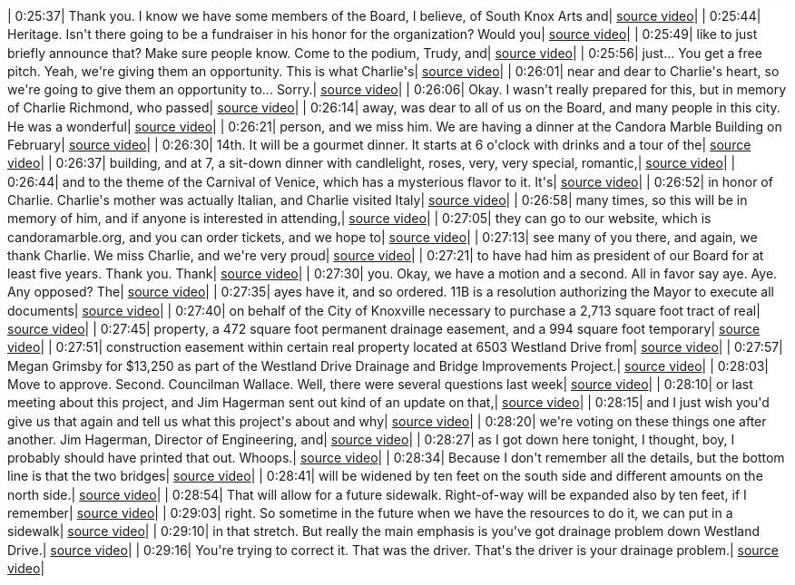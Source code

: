 | 0:25:37| Thank you. I know we have some members of the Board, I believe, of South Knox Arts and| [source video](https://archive.org/details/citycouncilr265130205?start=1537)|
| 0:25:44| Heritage. Isn't there going to be a fundraiser in his honor for the organization? Would you| [source video](https://archive.org/details/citycouncilr265130205?start=1544)|
| 0:25:49| like to just briefly announce that? Make sure people know. Come to the podium, Trudy, and| [source video](https://archive.org/details/citycouncilr265130205?start=1549)|
| 0:25:56| just... You get a free pitch. Yeah, we're giving them an opportunity. This is what Charlie's| [source video](https://archive.org/details/citycouncilr265130205?start=1556)|
| 0:26:01| near and dear to Charlie's heart, so we're going to give them an opportunity to... Sorry.| [source video](https://archive.org/details/citycouncilr265130205?start=1561)|
| 0:26:06| Okay. I wasn't really prepared for this, but in memory of Charlie Richmond, who passed| [source video](https://archive.org/details/citycouncilr265130205?start=1566)|
| 0:26:14| away, was dear to all of us on the Board, and many people in this city. He was a wonderful| [source video](https://archive.org/details/citycouncilr265130205?start=1574)|
| 0:26:21| person, and we miss him. We are having a dinner at the Candora Marble Building on February| [source video](https://archive.org/details/citycouncilr265130205?start=1581)|
| 0:26:30| 14th. It will be a gourmet dinner. It starts at 6 o'clock with drinks and a tour of the| [source video](https://archive.org/details/citycouncilr265130205?start=1590)|
| 0:26:37| building, and at 7, a sit-down dinner with candlelight, roses, very, very special, romantic,| [source video](https://archive.org/details/citycouncilr265130205?start=1597)|
| 0:26:44| and to the theme of the Carnival of Venice, which has a mysterious flavor to it. It's| [source video](https://archive.org/details/citycouncilr265130205?start=1604)|
| 0:26:52| in honor of Charlie. Charlie's mother was actually Italian, and Charlie visited Italy| [source video](https://archive.org/details/citycouncilr265130205?start=1612)|
| 0:26:58| many times, so this will be in memory of him, and if anyone is interested in attending,| [source video](https://archive.org/details/citycouncilr265130205?start=1618)|
| 0:27:05| they can go to our website, which is candoramarble.org, and you can order tickets, and we hope to| [source video](https://archive.org/details/citycouncilr265130205?start=1625)|
| 0:27:13| see many of you there, and again, we thank Charlie. We miss Charlie, and we're very proud| [source video](https://archive.org/details/citycouncilr265130205?start=1633)|
| 0:27:21| to have had him as president of our Board for at least five years. Thank you. Thank| [source video](https://archive.org/details/citycouncilr265130205?start=1641)|
| 0:27:30| you. Okay, we have a motion and a second. All in favor say aye. Aye. Any opposed? The| [source video](https://archive.org/details/citycouncilr265130205?start=1650)|
| 0:27:35| ayes have it, and so ordered. 11B is a resolution authorizing the Mayor to execute all documents| [source video](https://archive.org/details/citycouncilr265130205?start=1655)|
| 0:27:40| on behalf of the City of Knoxville necessary to purchase a 2,713 square foot tract of real| [source video](https://archive.org/details/citycouncilr265130205?start=1660)|
| 0:27:45| property, a 472 square foot permanent drainage easement, and a 994 square foot temporary| [source video](https://archive.org/details/citycouncilr265130205?start=1665)|
| 0:27:51| construction easement within certain real property located at 6503 Westland Drive from| [source video](https://archive.org/details/citycouncilr265130205?start=1671)|
| 0:27:57| Megan Grimsby for $13,250 as part of the Westland Drive Drainage and Bridge Improvements Project.| [source video](https://archive.org/details/citycouncilr265130205?start=1677)|
| 0:28:03| Move to approve. Second. Councilman Wallace. Well, there were several questions last week| [source video](https://archive.org/details/citycouncilr265130205?start=1683)|
| 0:28:10| or last meeting about this project, and Jim Hagerman sent out kind of an update on that,| [source video](https://archive.org/details/citycouncilr265130205?start=1690)|
| 0:28:15| and I just wish you'd give us that again and tell us what this project's about and why| [source video](https://archive.org/details/citycouncilr265130205?start=1695)|
| 0:28:20| we're voting on these things one after another. Jim Hagerman, Director of Engineering, and| [source video](https://archive.org/details/citycouncilr265130205?start=1700)|
| 0:28:27| as I got down here tonight, I thought, boy, I probably should have printed that out. Whoops.| [source video](https://archive.org/details/citycouncilr265130205?start=1707)|
| 0:28:34| Because I don't remember all the details, but the bottom line is that the two bridges| [source video](https://archive.org/details/citycouncilr265130205?start=1714)|
| 0:28:41| will be widened by ten feet on the south side and different amounts on the north side.| [source video](https://archive.org/details/citycouncilr265130205?start=1721)|
| 0:28:54| That will allow for a future sidewalk. Right-of-way will be expanded also by ten feet, if I remember| [source video](https://archive.org/details/citycouncilr265130205?start=1734)|
| 0:29:03| right. So sometime in the future when we have the resources to do it, we can put in a sidewalk| [source video](https://archive.org/details/citycouncilr265130205?start=1743)|
| 0:29:10| in that stretch. But really the main emphasis is you've got drainage problem down Westland Drive.| [source video](https://archive.org/details/citycouncilr265130205?start=1750)|
| 0:29:16| You're trying to correct it. That was the driver. That's the driver is your drainage problem.| [source video](https://archive.org/details/citycouncilr265130205?start=1756)|